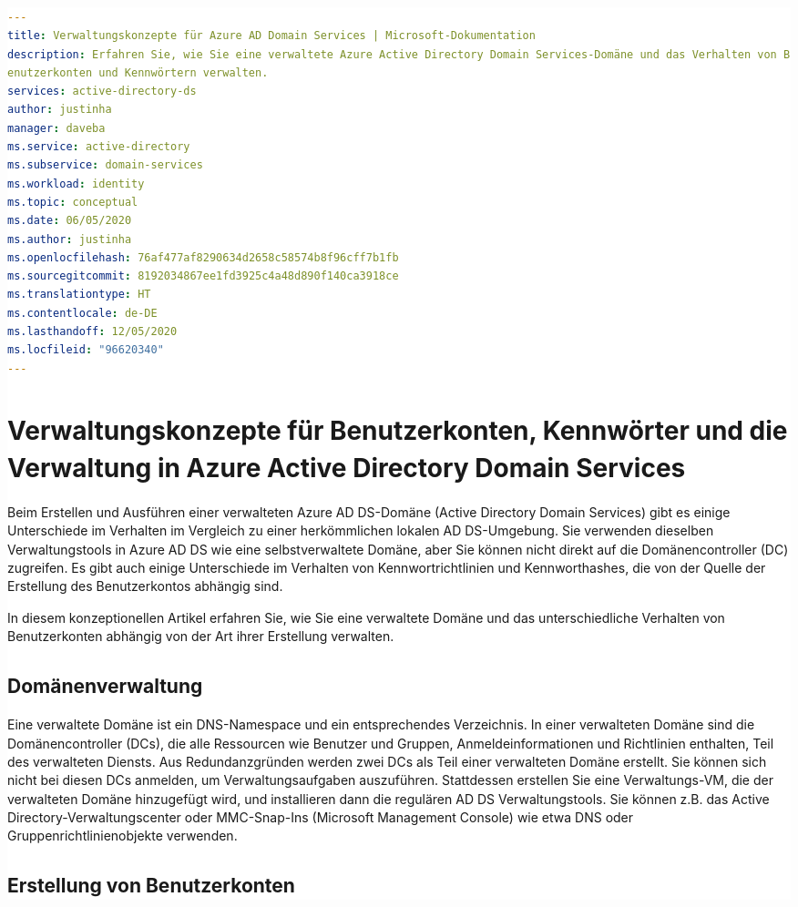 ```yaml
---
title: Verwaltungskonzepte für Azure AD Domain Services | Microsoft-Dokumentation
description: Erfahren Sie, wie Sie eine verwaltete Azure Active Directory Domain Services-Domäne und das Verhalten von Benutzerkonten und Kennwörtern verwalten.
services: active-directory-ds
author: justinha
manager: daveba
ms.service: active-directory
ms.subservice: domain-services
ms.workload: identity
ms.topic: conceptual
ms.date: 06/05/2020
ms.author: justinha
ms.openlocfilehash: 76af477af8290634d2658c58574b8f96cff7b1fb
ms.sourcegitcommit: 8192034867ee1fd3925c4a48d890f140ca3918ce
ms.translationtype: HT
ms.contentlocale: de-DE
ms.lasthandoff: 12/05/2020
ms.locfileid: "96620340"
---
```

# <a name="management-concepts-for-user-accounts-passwords-and-administration-in-azure-active-directory-domain-services"></a>Verwaltungskonzepte für Benutzerkonten, Kennwörter und die Verwaltung in Azure Active Directory Domain Services

Beim Erstellen und Ausführen einer verwalteten Azure AD DS-Domäne (Active Directory Domain Services) gibt es einige Unterschiede im Verhalten im Vergleich zu einer herkömmlichen lokalen AD DS-Umgebung. Sie verwenden dieselben Verwaltungstools in Azure AD DS wie eine selbstverwaltete Domäne, aber Sie können nicht direkt auf die Domänencontroller (DC) zugreifen. Es gibt auch einige Unterschiede im Verhalten von Kennwortrichtlinien und Kennworthashes, die von der Quelle der Erstellung des Benutzerkontos abhängig sind.

In diesem konzeptionellen Artikel erfahren Sie, wie Sie eine verwaltete Domäne und das unterschiedliche Verhalten von Benutzerkonten abhängig von der Art ihrer Erstellung verwalten.

## <a name="domain-management"></a>Domänenverwaltung

Eine verwaltete Domäne ist ein DNS-Namespace und ein entsprechendes Verzeichnis. In einer verwalteten Domäne sind die Domänencontroller (DCs), die alle Ressourcen wie Benutzer und Gruppen, Anmeldeinformationen und Richtlinien enthalten, Teil des verwalteten Diensts. Aus Redundanzgründen werden zwei DCs als Teil einer verwalteten Domäne erstellt. Sie können sich nicht bei diesen DCs anmelden, um Verwaltungsaufgaben auszuführen. Stattdessen erstellen Sie eine Verwaltungs-VM, die der verwalteten Domäne hinzugefügt wird, und installieren dann die regulären AD DS Verwaltungstools. Sie können z.B. das Active Directory-Verwaltungscenter oder MMC-Snap-Ins (Microsoft Management Console) wie etwa DNS oder Gruppenrichtlinienobjekte verwenden.

## <a name="user-account-creation"></a>Erstellung von Benutzerkonten
